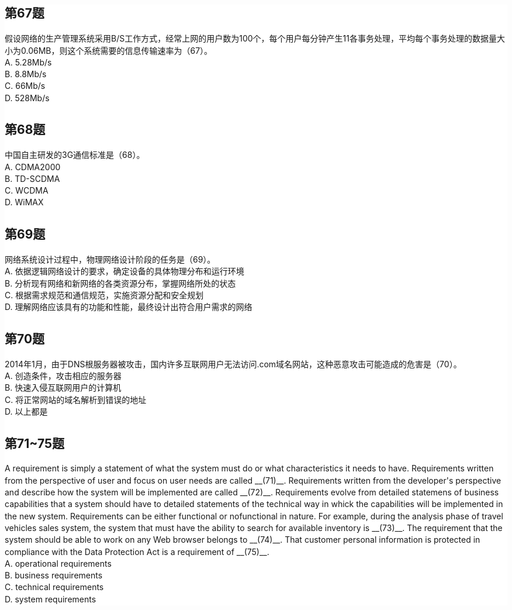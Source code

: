 
## 第67题 ##

假设网络的生产管理系统采用B/S工作方式，经常上网的用户数为100个，每个用户每分钟产生11各事务处理，平均每个事务处理的数据量大小为0.06MB，则这个系统需要的信息传输速率为（67）。  
A. 5.28Mb/s  
B. 8.8Mb/s  
C. 66Mb/s  
D. 528Mb/s  


## 第68题 ##

中国自主研发的3G通信标准是（68）。  
A. CDMA2000  
B. TD-SCDMA  
C. WCDMA  
D. WiMAX  


## 第69题 ##

网络系统设计过程中，物理网络设计阶段的任务是（69）。  
A. 依据逻辑网络设计的要求，确定设备的具体物理分布和运行环境  
B. 分析现有网络和新网络的各类资源分布，掌握网络所处的状态  
C. 根据需求规范和通信规范，实施资源分配和安全规划  
D. 理解网络应该具有的功能和性能，最终设计出符合用户需求的网络  


## 第70题 ##

2014年1月，由于DNS根服务器被攻击，国内许多互联网用户无法访问.com域名网站，这种恶意攻击可能造成的危害是（70）。  
A. 创造条件，攻击相应的服务器  
B. 快速入侵互联网用户的计算机  
C. 将正常网站的域名解析到错误的地址  
D. 以上都是  


## 第71~75题 ##

A requirement is simply a statement of what the system must do or what characteristics it needs to have. Requirements written from the perspective of user and focus on user needs are called \_\_(71)\_\_. Requirements written from the developer's perspective and describe how the system will be implemented are called \_\_(72)\_\_. Requirements evolve from detailed statemens of business capabilities that a system should have to detailed statements of the technical way in whick the capabilities will be implemented in the new system. Requirements can be either functional or nofunctional in nature. For example, during the analysis phase of travel vehicles sales system, the system that must have the ability to search for available inventory is \_\_(73)\_\_. The requirement that the system should be able to work on any Web browser belongs to \_\_(74)\_\_. That customer personal information is protected in compliance with the Data Protection Act is a requirement of \_\_(75)\_\_.  
A. operational requirements  
B. business requirements  
C. technical requirements  
D. system requirements  
  